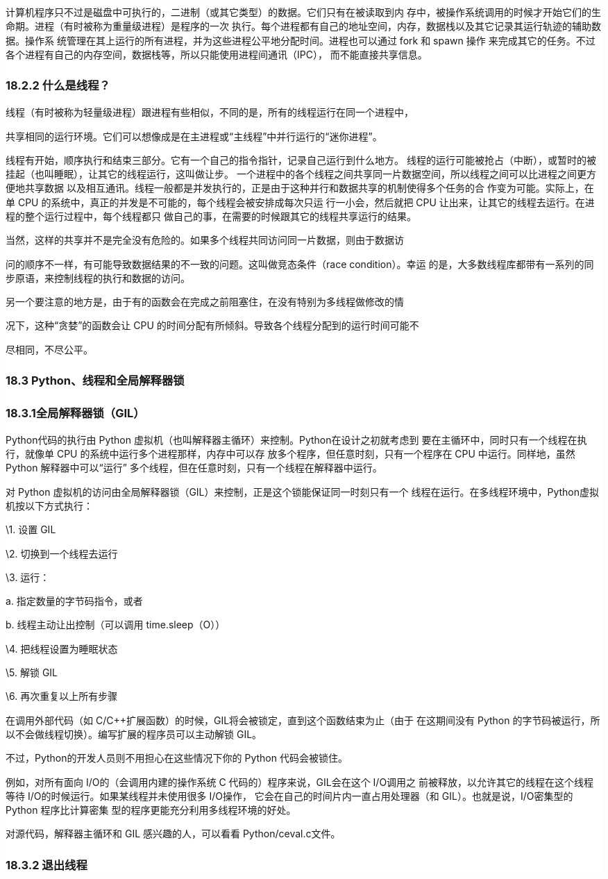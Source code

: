 计算机程序只不过是磁盘中可执行的，二进制（或其它类型）的数据。它们只有在被读取到内 存中，被操作系统调用的时候才开始它们的生命期。进程（有时被称为重量级进程）是程序的一次 执行。每个进程都有自己的地址空间，内存，数据栈以及其它记录其运行轨迹的辅助数据。操作系 统管理在其上运行的所有进程，并为这些进程公平地分配时间。进程也可以通过 fork 和 spawn 操作 来完成其它的任务。不过各个进程有自己的内存空间，数据栈等，所以只能使用进程间通讯（IPC）， 而不能直接共享信息。

### 18.2.2 什么是线程？

线程（有时被称为轻量级进程）跟进程有些相似，不同的是，所有的线程运行在同一个进程中，

共享相同的运行环境。它们可以想像成是在主进程或“主线程”中并行运行的“迷你进程”。

线程有开始，顺序执行和结束三部分。它有一个自己的指令指针，记录自己运行到什么地方。 线程的运行可能被抢占（中断），或暂时的被挂起（也叫睡眠），让其它的线程运行，这叫做让步。 一个进程中的各个线程之间共享同一片数据空间，所以线程之间可以比进程之间更方便地共享数据 以及相互通讯。线程一般都是并发执行的，正是由于这种并行和数据共享的机制使得多个任务的合 作变为可能。实际上，在单 CPU 的系统中，真正的并发是不可能的，每个线程会被安排成每次只运 行一小会，然后就把 CPU 让出来，让其它的线程去运行。在进程的整个运行过程中，每个线程都只 做自己的事，在需要的时候跟其它的线程共享运行的结果。

当然，这样的共享并不是完全没有危险的。如果多个线程共同访问同一片数据，则由于数据访

问的顺序不一样，有可能导致数据结果的不一致的问题。这叫做竞态条件（race condition）。幸运 的是，大多数线程库都带有一系列的同步原语，来控制线程的执行和数据的访问。

另一个要注意的地方是，由于有的函数会在完成之前阻塞住，在没有特别为多线程做修改的情

况下，这种“贪婪”的函数会让 CPU 的时间分配有所倾斜。导致各个线程分配到的运行时间可能不

尽相同，不尽公平。

### 18.3 Python、线程和全局解释器锁

### 18.3.1全局解释器锁（GIL）

Python代码的执行由 Python 虚拟机（也叫解释器主循环）来控制。Python在设计之初就考虑到 要在主循环中，同时只有一个线程在执行，就像单 CPU 的系统中运行多个进程那样，内存中可以存 放多个程序，但任意时刻，只有一个程序在 CPU 中运行。同样地，虽然 Python 解释器中可以“运行” 多个线程，但在任意时刻，只有一个线程在解释器中运行。

对 Python 虚拟机的访问由全局解释器锁（GIL）来控制，正是这个锁能保证同一时刻只有一个 线程在运行。在多线程环境中，Python虚拟机按以下方式执行：

\1.    设置 GIL

\2.    切换到一个线程去运行

\3.    运行：

a.    指定数量的字节码指令，或者

b.    线程主动让出控制（可以调用 time.sleep（O））

\4.    把线程设置为睡眠状态

\5.    解锁 GIL

\6.    再次重复以上所有步骤

在调用外部代码（如 C/C++扩展函数）的时候，GIL将会被锁定，直到这个函数结束为止（由于 在这期间没有 Python 的字节码被运行，所以不会做线程切换）。编写扩展的程序员可以主动解锁 GIL。

不过，Python的开发人员则不用担心在这些情况下你的 Python 代码会被锁住。

例如，对所有面向 I/O的（会调用内建的操作系统 C 代码的）程序来说，GIL会在这个 I/O调用之 前被释放，以允许其它的线程在这个线程等待 I/O的时候运行。如果某线程并未使用很多 I/O操作， 它会在自己的时间片内一直占用处理器（和 GIL）。也就是说，I/O密集型的 Python 程序比计算密集 型的程序更能充分利用多线程环境的好处。

对源代码，解释器主循环和 GIL 感兴趣的人，可以看看 Python/ceval.c文件。

### 18.3.2 退出线程
